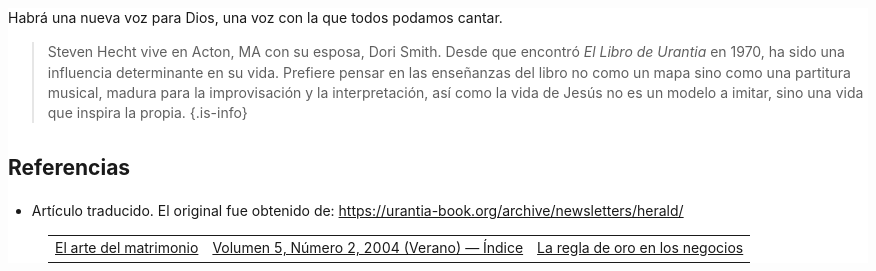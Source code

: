 Habrá una nueva voz para Dios, una voz con la que todos podamos cantar.

> Steven Hecht vive en Acton, MA con su esposa, Dori Smith. Desde que encontró _El Libro de Urantia_ en 1970, ha sido una influencia determinante en su vida. Prefiere pensar en las enseñanzas del libro no como un mapa sino como una partitura musical, madura para la improvisación y la interpretación, así como la vida de Jesús no es un modelo a imitar, sino una vida que inspira la propia.
{.is-info}

## Referencias

- Artículo traducido. El original fue obtenido de: https://urantia-book.org/archive/newsletters/herald/

<figure class="table chapter-navigator">
  <table>
    <tbody>
      <tr>
        <td>
        <a href="/es/article/Arlene_and_Buck_Weimer/The_Art_of_Marriage">
          <span class="mdi mdi-arrow-left-drop-circle"></span><span class="pl-2">El arte del matrimonio</span>
        </a>
        </td>
        <td>
        <a href="/es/index/articles_herald#volumen-5-número-2-2004-verano">
          <span class="mdi mdi-book-open-variant"></span><span class="pl-2">Volumen 5, Número 2, 2004 (Verano) — Índice</span>
        </a>
        </td>
        <td>
        <a href="/es/article/Larry_Mullins/The_Golden_Rule_in_Business">
          <span class="pr-2">La regla de oro en los negocios</span><span class="mdi mdi-arrow-right-drop-circle"></span>
        </a>
        </td>
      </tr>
    </tbody>
  </table>
</figure>
